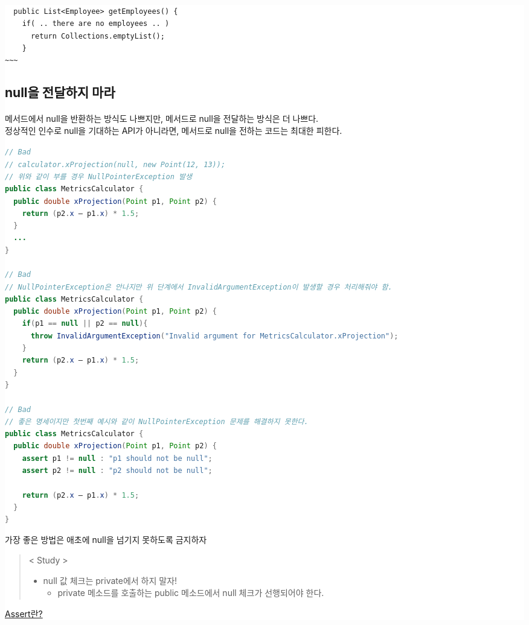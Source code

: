       public List<Employee> getEmployees() {
        if( .. there are no employees .. )
          return Collections.emptyList();
        }
	~~~
	
## null을 전달하지 마라
메서드에서 null을 반환하는 방식도 나쁘지만, 메서드로 null을 전달하는 방식은 더 나쁘다.  
정상적인 인수로 null을 기대하는 API가 아니라면, 메서드로 null을 전하는 코드는 최대한 피한다.  
~~~java
// Bad
// calculator.xProjection(null, new Point(12, 13));
// 위와 같이 부를 경우 NullPointerException 발생
public class MetricsCalculator {
  public double xProjection(Point p1, Point p2) {
    return (p2.x – p1.x) * 1.5;
  }
  ...
}

// Bad
// NullPointerException은 안나지만 위 단계에서 InvalidArgumentException이 발생할 경우 처리해줘야 함.
public class MetricsCalculator {
  public double xProjection(Point p1, Point p2) {
    if(p1 == null || p2 == null){
      throw InvalidArgumentException("Invalid argument for MetricsCalculator.xProjection");
    }
    return (p2.x – p1.x) * 1.5;
  }
}

// Bad
// 좋은 명세이지만 첫번째 예시와 같이 NullPointerException 문제를 해결하지 못한다.
public class MetricsCalculator {
  public double xProjection(Point p1, Point p2) {
    assert p1 != null : "p1 should not be null";
    assert p2 != null : "p2 should not be null";
    
    return (p2.x – p1.x) * 1.5;
  }
}
~~~
가장 좋은 방법은 애초에 null을 넘기지 못하도록 금지하자

> < Study >  
> + null 값 체크는 private에서 하지 말자!
> 	+ private 메소드를 호출하는 public 메소드에서 null 체크가 선행되어야 한다.

[Assert란?](https://runtoyourdream.tistory.com/223)